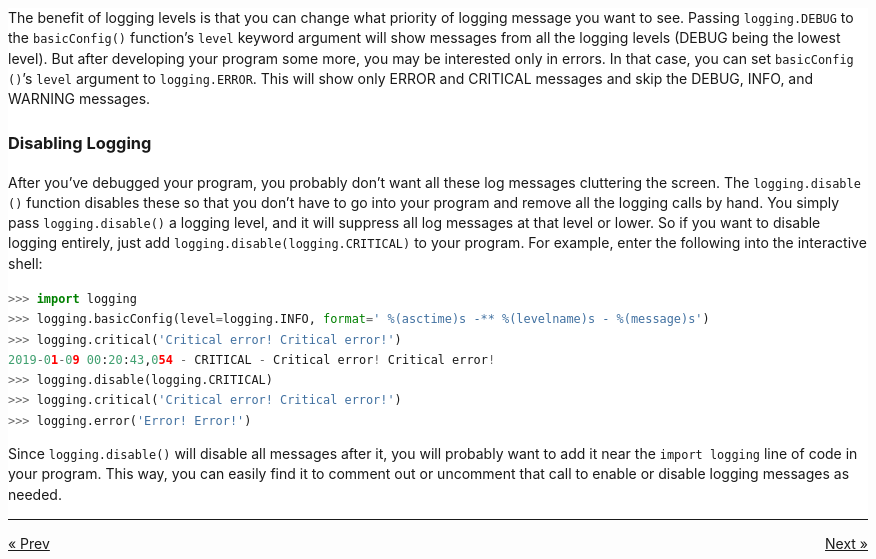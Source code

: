 
The benefit of logging levels is that you can change what priority of logging message you want to see. Passing `logging.DEBUG` to the `basicConfig()` function’s `level` keyword argument will show messages from all the logging levels (DEBUG being the lowest level). But after developing your program some more, you may be interested only in errors. In that case, you can set `basicConfig()`’s `level` argument to `logging.ERROR`. This will show only ERROR and CRITICAL messages and skip the DEBUG, INFO, and WARNING messages.

### Disabling Logging

After you’ve debugged your program, you probably don’t want all these log messages cluttering the screen. The `logging.disable()` function disables these so that you don’t have to go into your program and remove all the logging calls by hand. You simply pass `logging.disable()` a logging level, and it will suppress all log messages at that level or lower. So if you want to disable logging entirely, just add `logging.disable(logging.CRITICAL)` to your program. For example, enter the following into the interactive shell:

```python
>>> import logging
>>> logging.basicConfig(level=logging.INFO, format=' %(asctime)s -** %(levelname)s - %(message)s')
>>> logging.critical('Critical error! Critical error!')
2019-01-09 00:20:43,054 - CRITICAL - Critical error! Critical error!
>>> logging.disable(logging.CRITICAL)
>>> logging.critical('Critical error! Critical error!')
>>> logging.error('Error! Error!')
```

Since `logging.disable()` will disable all messages after it, you will probably want to add it near the `import logging` line of code in your program. This way, you can easily find it to comment out or uncomment that call to enable or disable logging messages as needed.

<hr>
<a href="../exceptions" style="float:left;"> &laquo; Prev </a>
<a href="../../../module/9/logging" style="float:right;"> Next &raquo; </a>